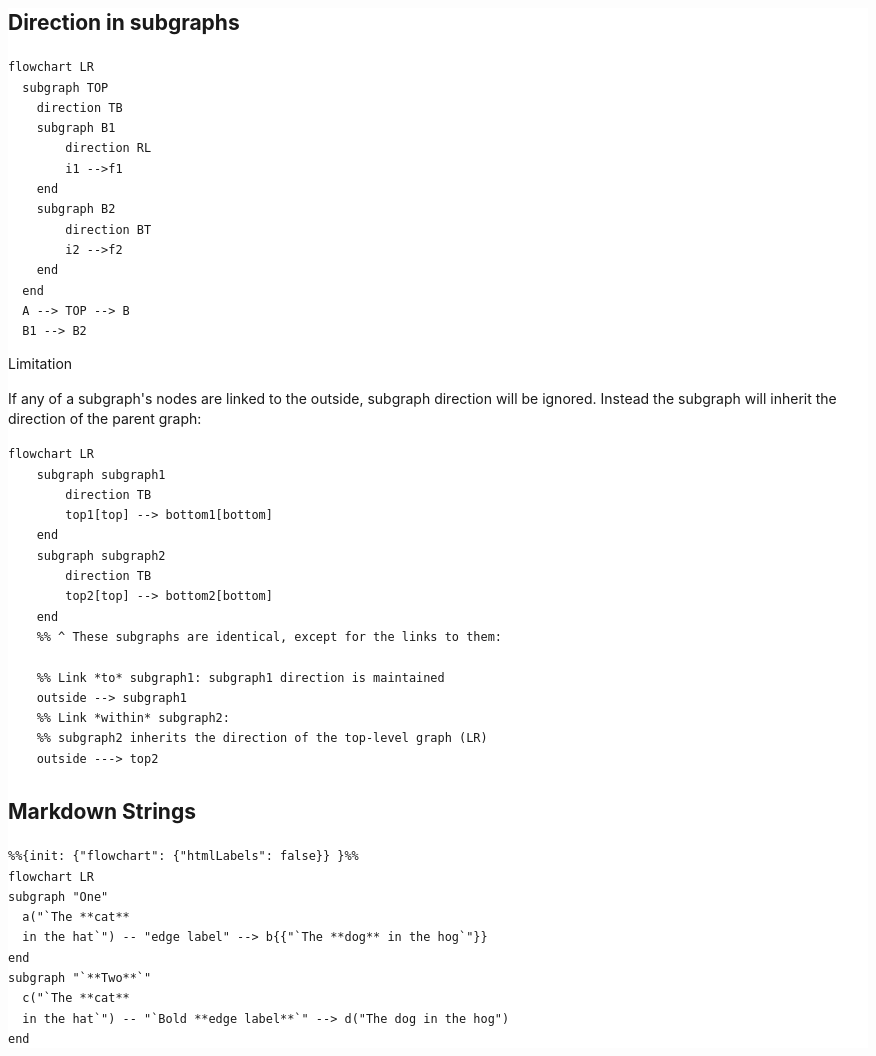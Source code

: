 ## Direction in subgraphs
```mermaid
flowchart LR
  subgraph TOP
    direction TB
    subgraph B1
        direction RL
        i1 -->f1
    end
    subgraph B2
        direction BT
        i2 -->f2
    end
  end
  A --> TOP --> B
  B1 --> B2
```

Limitation

If any of a subgraph's nodes are linked to the outside, subgraph direction will be ignored. Instead the subgraph will inherit the direction of the parent graph:

```mermaid
flowchart LR
    subgraph subgraph1
        direction TB
        top1[top] --> bottom1[bottom]
    end
    subgraph subgraph2
        direction TB
        top2[top] --> bottom2[bottom]
    end
    %% ^ These subgraphs are identical, except for the links to them:

    %% Link *to* subgraph1: subgraph1 direction is maintained
    outside --> subgraph1
    %% Link *within* subgraph2:
    %% subgraph2 inherits the direction of the top-level graph (LR)
    outside ---> top2
```

## Markdown Strings
```mermaid
%%{init: {"flowchart": {"htmlLabels": false}} }%%
flowchart LR
subgraph "One"
  a("`The **cat**
  in the hat`") -- "edge label" --> b{{"`The **dog** in the hog`"}}
end
subgraph "`**Two**`"
  c("`The **cat**
  in the hat`") -- "`Bold **edge label**`" --> d("The dog in the hog")
end
```
